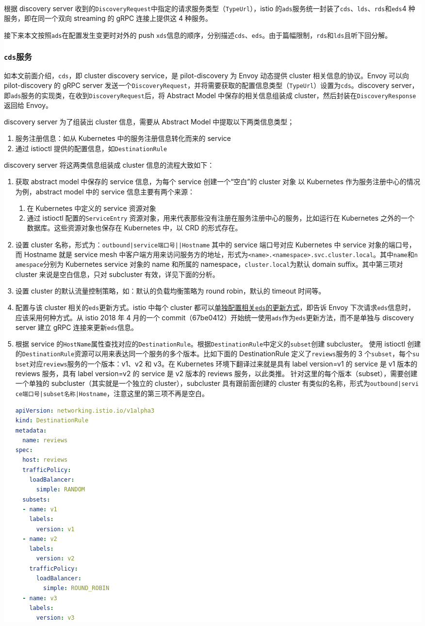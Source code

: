 根据 discovery server 收到的`DiscoveryRequest`中指定的请求服务类型（`TypeUrl`），istio 的`ads`服务统一封装了`cds`、`lds`、`rds`和`eds`4 种服务，即在同一个双向 streaming 的 gRPC 连接上提供这 4 种服务。

接下来本文按照`ads`在配置发生变更时对外的 push `xds`信息的顺序，分别描述`cds`、`eds`。由于篇幅限制，`rds`和`lds`且听下回分解。

### `cds`服务

如本文前面介绍，`cds`，即 cluster discovery service，是 pilot-discovery 为 Envoy 动态提供 cluster 相关信息的协议。Envoy 可以向 pilot-discovery 的 gRPC server 发送一个`DiscoveryRequest`，并将需要获取的配置信息类型（`TypeUrl`）设置为`cds`。discovery server，即`ads`服务的实现类，在收到`DiscoveryRequest`后，将 Abstract Model 中保存的相关信息组装成 cluster，然后封装在`DiscoveryResponse`返回给 Envoy。

discovery server 为了组装出 cluster 信息，需要从 Abstract Model 中提取以下两类信息类型；

1. 服务注册信息：如从 Kubernetes 中的服务注册信息转化而来的 service
2. 通过 istioctl 提供的配置信息，如`DestinationRule`

discovery server 将这两类信息组装成 cluster 信息的流程大致如下：

1. 获取 abstract model 中保存的 service 信息，为每个 service 创建一个“空白”的 cluster 对象
   以 Kubernetes 作为服务注册中心的情况为例，abstract model 中的 service 信息主要有两个来源：

   1. 在 Kubernetes 中定义的 service 资源对象
   2. 通过 istioctl 配置的`ServiceEntry` 资源对象，用来代表那些没有注册在服务注册中心的服务，比如运行在 Kubernetes 之外的一个数据库。这些资源对象也保存在 Kubernetes 中，以 CRD 的形式存在。

2. 设置 cluster 名称，形式为：`outbound|service端口号||Hostname`
   其中的 service 端口号对应 Kubernetes 中 service 对象的端口号，而 Hostname 就是 service mesh 中客户端方用来访问服务方的地址，形式为`<name>.<namespace>.svc.cluster.local`。其中`name`和`namespace`分别为 Kubernetes service 对象的 name 和所属的 namespace，`cluster.local`为默认 domain suffix。其中第三项对 cluster 来说是空白信息，只对 subcluster 有效，详见下面的分析。

3. 设置 cluster 的默认流量控制策略，如：默认的负载均衡策略为 round robin，默认的 timeout 时间等。

4. 配置与该 cluster 相关的`eds`更新方式。istio 中每个 cluster 都可以[单独配置相关`eds`的更新方式](https://groups.google.com/forum/#!topic/envoy-users/DDn_R6Tfiks)，即告诉 Envoy 下次请求`eds`信息时，应该采用何种方式。从 istio 2018 年 4 月的一个 commit（67be0412）开始统一使用`ads`作为`eds`更新方法，而不是单独与 discovery server 建立 gRPC 连接来更新`eds`信息。

5. 根据 service 的`HostName`属性查找对应的`DestinationRule`。根据`DestinationRule`中定义的`subset`创建 subcluster。
   使用 istioctl 创建的`DestinationRule`资源可以用来表达同一个服务的多个版本。比如下面的 DestinationRule 定义了`reviews`服务的 3 个`subset`，每个`subset`对应`reviews`服务的一个版本：v1、v2 和 v3。在 Kubernetes 环境下翻译过来就是具有 label version=v1 的 service 是 v1 版本的 reviews 服务，具有 label version=v2 的 service 是 v2 版本的 reviews 服务，以此类推。
   针对这里的每个版本（subset），需要创建一个单独的 subcluster（其实就是一个独立的 cluster），subcluster 具有跟前面创建的 cluster 有类似的名称，形式为`outbound|service端口号|subset名称|Hostname`，注意这里的第三项不再是空白。

   ```yaml
   apiVersion: networking.istio.io/v1alpha3
   kind: DestinationRule
   metadata:
     name: reviews
   spec:
     host: reviews
     trafficPolicy:
       loadBalancer:
         simple: RANDOM
     subsets:
     - name: v1
       labels:
         version: v1
     - name: v2
       labels:
         version: v2
       trafficPolicy:
         loadBalancer:
           simple: ROUND_ROBIN
     - name: v3
       labels:
         version: v3
   ```

